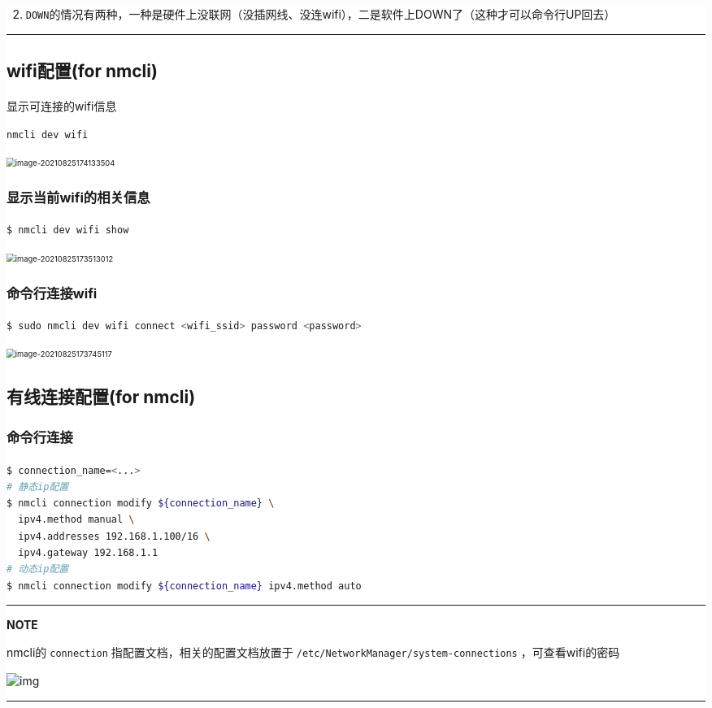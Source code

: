 2. `DOWN`的情况有两种，一种是硬件上没联网（没插网线、没连wifi），二是软件上DOWN了（这种才可以命令行UP回去）

---

## wifi配置(for nmcli)

显示可连接的wifi信息

```bash
nmcli dev wifi
```

<img src="https://natsu-akatsuki.oss-cn-guangzhou.aliyuncs.com/img/image-20210825174133504.png" alt="image-20210825174133504" style="zoom:67%; " />

### 显示当前wifi的相关信息

```bash
$ nmcli dev wifi show
```

<img src="https://natsu-akatsuki.oss-cn-guangzhou.aliyuncs.com/img/image-20210825173513012.png" alt="image-20210825173513012" style="zoom:67%; " />

### 命令行连接wifi

```bash
$ sudo nmcli dev wifi connect <wifi_ssid> password <password>
```

<img src="https://natsu-akatsuki.oss-cn-guangzhou.aliyuncs.com/img/image-20210825173745117.png" alt="image-20210825173745117" style="zoom:67%; " />

## 有线连接配置(for nmcli)

### 命令行连接

```bash
$ connection_name=<...>
# 静态ip配置
$ nmcli connection modify ${connection_name} \ 
  ipv4.method manual \
  ipv4.addresses 192.168.1.100/16 \
  ipv4.gateway 192.168.1.1
# 动态ip配置
$ nmcli connection modify ${connection_name} ipv4.method auto
```

---

**NOTE**

nmcli的 `connection` 指配置文档，相关的配置文档放置于 `/etc/NetworkManager/system-connections` ，可查看wifi的密码

![img](https://natsu-akatsuki.oss-cn-guangzhou.aliyuncs.com/img/dhPmwMUEss3Navaz.png!thumbnail)

---
